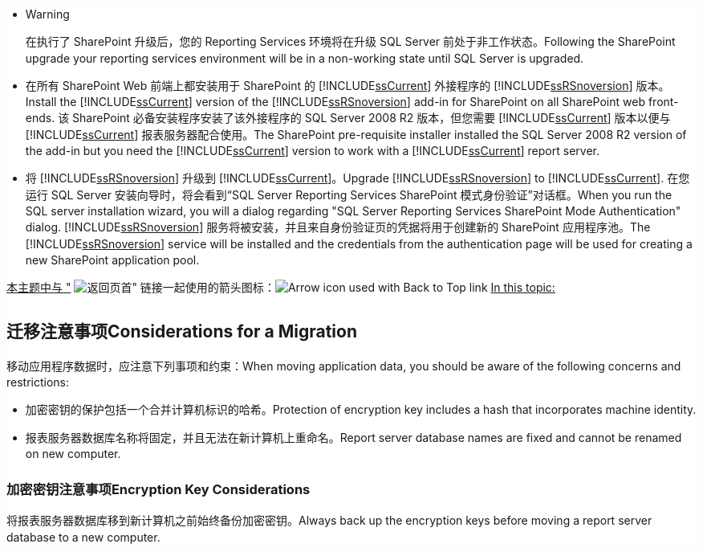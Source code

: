 -   > [!WARNING]
    >  <span data-ttu-id="41774-284">在执行了 SharePoint 升级后，您的 Reporting Services 环境将在升级 SQL Server 前处于非工作状态。</span><span class="sxs-lookup"><span data-stu-id="41774-284">Following the SharePoint upgrade your reporting services environment will be in a non-working state until SQL Server is upgraded.</span></span>

-   <span data-ttu-id="41774-285">在所有 SharePoint Web 前端上都安装用于 SharePoint 的 [!INCLUDE[ssCurrent](../../includes/sscurrent-md.md)] 外接程序的 [!INCLUDE[ssRSnoversion](../../includes/ssrsnoversion-md.md)] 版本。</span><span class="sxs-lookup"><span data-stu-id="41774-285">Install the [!INCLUDE[ssCurrent](../../includes/sscurrent-md.md)] version of the [!INCLUDE[ssRSnoversion](../../includes/ssrsnoversion-md.md)] add-in for SharePoint on all SharePoint web front-ends.</span></span> <span data-ttu-id="41774-286">该 SharePoint 必备安装程序安装了该外接程序的 SQL Server 2008 R2 版本，但您需要 [!INCLUDE[ssCurrent](../../includes/sscurrent-md.md)] 版本以便与 [!INCLUDE[ssCurrent](../../includes/sscurrent-md.md)] 报表服务器配合使用。</span><span class="sxs-lookup"><span data-stu-id="41774-286">The SharePoint pre-requisite installer installed the SQL Server 2008 R2 version of the add-in but you need the [!INCLUDE[ssCurrent](../../includes/sscurrent-md.md)] version to work with a [!INCLUDE[ssCurrent](../../includes/sscurrent-md.md)] report server.</span></span>

-   <span data-ttu-id="41774-287">将 [!INCLUDE[ssRSnoversion](../../includes/ssrsnoversion-md.md)] 升级到 [!INCLUDE[ssCurrent](../../includes/sscurrent-md.md)]。</span><span class="sxs-lookup"><span data-stu-id="41774-287">Upgrade [!INCLUDE[ssRSnoversion](../../includes/ssrsnoversion-md.md)] to [!INCLUDE[ssCurrent](../../includes/sscurrent-md.md)].</span></span> <span data-ttu-id="41774-288">在您运行 SQL Server 安装向导时，将会看到“SQL Server Reporting Services SharePoint 模式身份验证”对话框。</span><span class="sxs-lookup"><span data-stu-id="41774-288">When you run the SQL server installation wizard, you will a dialog regarding "SQL Server Reporting Services SharePoint Mode Authentication" dialog.</span></span> <span data-ttu-id="41774-289">[!INCLUDE[ssRSnoversion](../../includes/ssrsnoversion-md.md)] 服务将被安装，并且来自身份验证页的凭据将用于创建新的 SharePoint 应用程序池。</span><span class="sxs-lookup"><span data-stu-id="41774-289">The [!INCLUDE[ssRSnoversion](../../includes/ssrsnoversion-md.md)] service will be installed and the credentials from the authentication page will be used for creating a new SharePoint application pool.</span></span>

 <span data-ttu-id="41774-290">[本主题中与 "](#bkmk_top) ![返回页首" 链接一起使用的箭头图标](../../2014-toc/media/uparrow16x16.gif "用于返回页首链接的箭头图标")：</span><span class="sxs-lookup"><span data-stu-id="41774-290">![Arrow icon used with Back to Top link](../../2014-toc/media/uparrow16x16.gif "Arrow icon used with Back to Top link") [In this topic:](#bkmk_top)</span></span>

##  <a name="considerations-for-a-migration"></a><a name="bkmk_migration_considerations"></a> <span data-ttu-id="41774-291">迁移注意事项</span><span class="sxs-lookup"><span data-stu-id="41774-291">Considerations for a Migration</span></span>
 <span data-ttu-id="41774-292">移动应用程序数据时，应注意下列事项和约束：</span><span class="sxs-lookup"><span data-stu-id="41774-292">When moving application data, you should be aware of the following concerns and restrictions:</span></span>

-   <span data-ttu-id="41774-293">加密密钥的保护包括一个合并计算机标识的哈希。</span><span class="sxs-lookup"><span data-stu-id="41774-293">Protection of encryption key includes a hash that incorporates machine identity.</span></span>

-   <span data-ttu-id="41774-294">报表服务器数据库名称将固定，并且无法在新计算机上重命名。</span><span class="sxs-lookup"><span data-stu-id="41774-294">Report server database names are fixed and cannot be renamed on new computer.</span></span>

### <a name="encryption-key-considerations"></a><span data-ttu-id="41774-295">加密密钥注意事项</span><span class="sxs-lookup"><span data-stu-id="41774-295">Encryption Key Considerations</span></span>
 <span data-ttu-id="41774-296">将报表服务器数据库移到新计算机之前始终备份加密密钥。</span><span class="sxs-lookup"><span data-stu-id="41774-296">Always back up the encryption keys before moving a report server database to a new computer.</span></span>

